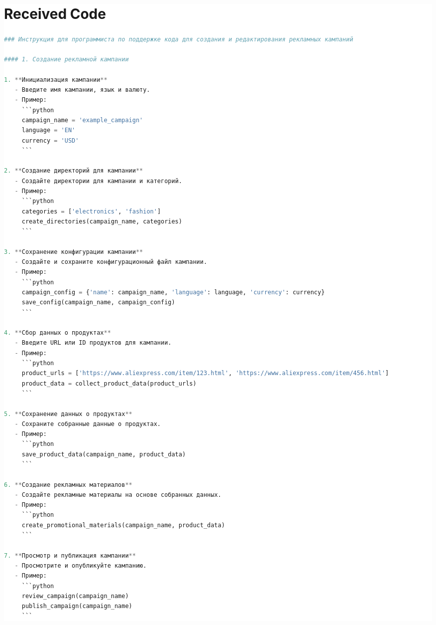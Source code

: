 # Received Code

```python
### Инструкция для программиста по поддержке кода для создания и редактирования рекламных кампаний

#### 1. Создание рекламной кампании

1. **Инициализация кампании**
   - Введите имя кампании, язык и валюту.
   - Пример: 
     ```python
     campaign_name = 'example_campaign'
     language = 'EN'
     currency = 'USD'
     ```

2. **Создание директорий для кампании**
   - Создайте директории для кампании и категорий.
   - Пример:
     ```python
     categories = ['electronics', 'fashion']
     create_directories(campaign_name, categories)
     ```

3. **Сохранение конфигурации кампании**
   - Создайте и сохраните конфигурационный файл кампании.
   - Пример:
     ```python
     campaign_config = {'name': campaign_name, 'language': language, 'currency': currency}
     save_config(campaign_name, campaign_config)
     ```

4. **Сбор данных о продуктах**
   - Введите URL или ID продуктов для кампании.
   - Пример:
     ```python
     product_urls = ['https://www.aliexpress.com/item/123.html', 'https://www.aliexpress.com/item/456.html']
     product_data = collect_product_data(product_urls)
     ```

5. **Сохранение данных о продуктах**
   - Сохраните собранные данные о продуктах.
   - Пример:
     ```python
     save_product_data(campaign_name, product_data)
     ```

6. **Создание рекламных материалов**
   - Создайте рекламные материалы на основе собранных данных.
   - Пример:
     ```python
     create_promotional_materials(campaign_name, product_data)
     ```

7. **Просмотр и публикация кампании**
   - Просмотрите и опубликуйте кампанию.
   - Пример:
     ```python
     review_campaign(campaign_name)
     publish_campaign(campaign_name)
     ```

```